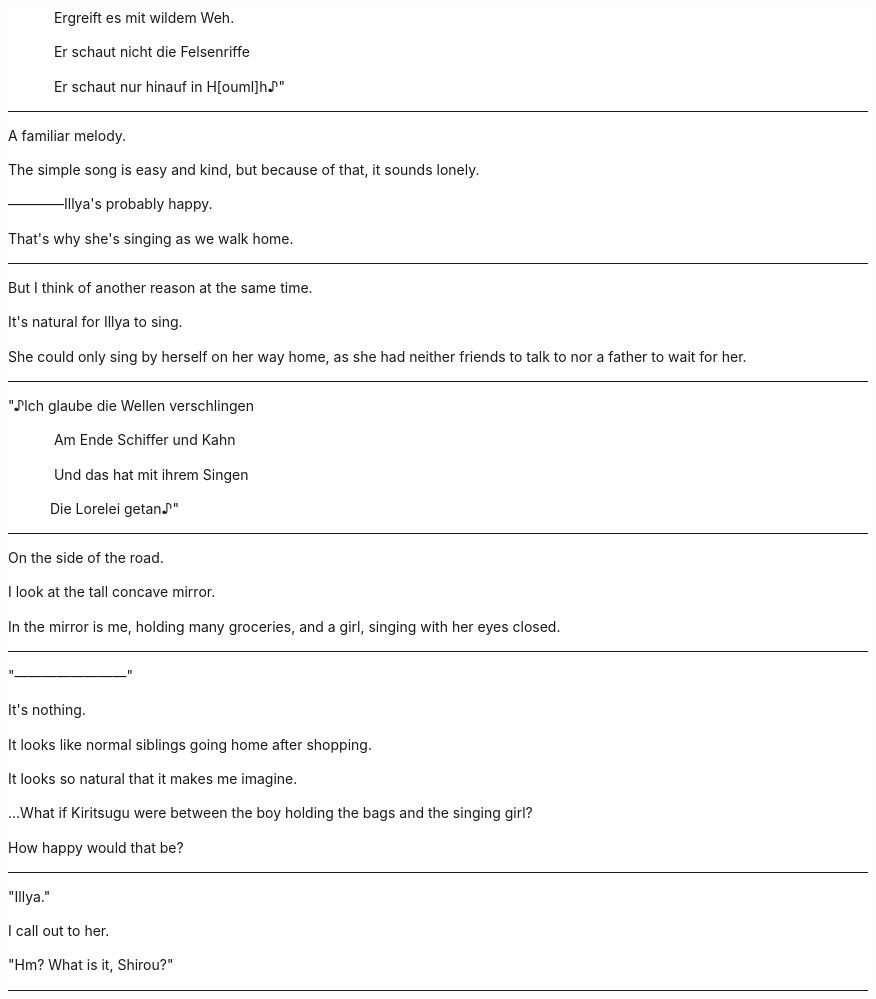 　 　　Ergreift es mit wildem Weh.  
  
　 　　Er schaut nicht die Felsenriffe  
  
　 　　Er schaut nur hinauf in H[ouml]h♪"  
  
---  
  
A familiar melody.  
  
The simple song is easy and kind, but because of that, it sounds lonely.  
  
――――Illya's probably happy.  
  
That's why she's singing as we walk home.  
  
---  
  
But I think of another reason at the same time.  
  
It's natural for Illya to sing.  
  
She could only sing by herself on her way home, as she had neither friends to talk to nor a father to wait for her.  
  
---  
  
"♪lch glaube die Wellen verschlingen  
  
　　 　Am Ende Schiffer und Kahn  
  
　 　　Und das hat mit ihrem Singen  
  
　　　Die Lorelei getan♪"  
  
---  
  
On the side of the road.  
  
I look at the tall concave mirror.  
  
In the mirror is me, holding many groceries, and a girl, singing with her eyes closed.  
  
---  
  
"――――――――"  
  
It's nothing.  
  
It looks like normal siblings going home after shopping.  
  
It looks so natural that it makes me imagine.  
  
...What if Kiritsugu were between the boy holding the bags and the singing girl?  
  
How happy would that be?  
  
---  
  
"Illya."  
  
I call out to her.  
  
"Hm? What is it, Shirou?"  
  
---  